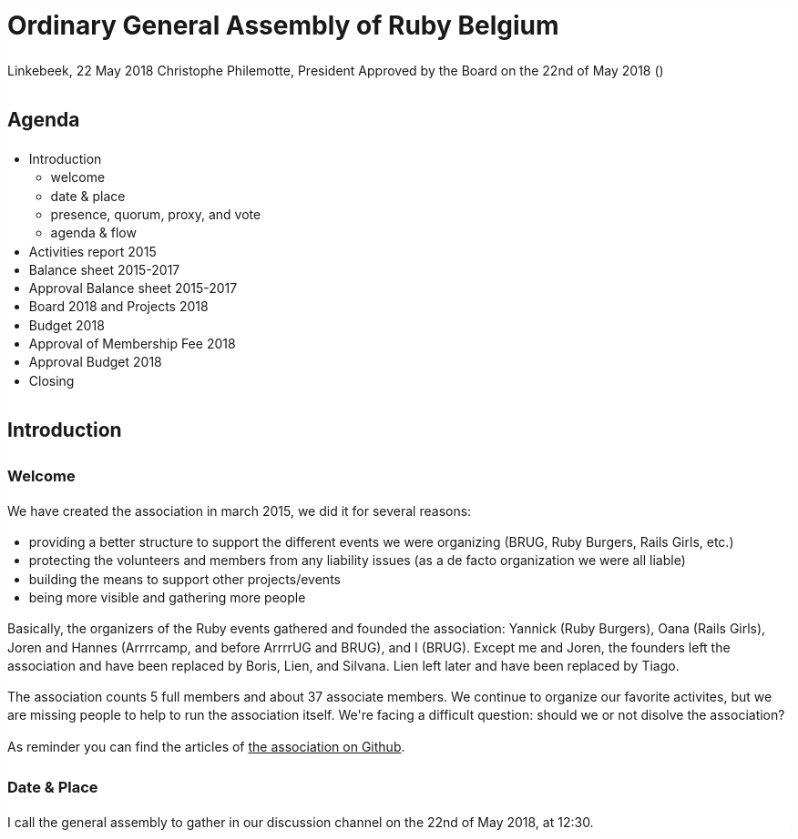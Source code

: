 # Ordinary General Assembly of Ruby Belgium
Linkebeek, 22 May 2018
Christophe Philemotte, President
Approved by the Board on the 22nd of May 2018 ()

## Agenda

* Introduction
	* welcome
	* date & place
	* presence, quorum, proxy, and vote
	* agenda & flow
* Activities report 2015
* Balance sheet 2015-2017
* Approval Balance sheet 2015-2017
* Board 2018 and Projects 2018
* Budget 2018
* Approval of Membership Fee 2018
* Approval Budget 2018
* Closing

## Introduction
### Welcome

We have created the association in march 2015, we did it for several reasons:

* providing a better structure to support the different events we were organizing
(BRUG, Ruby Burgers, Rails Girls, etc.)
* protecting the volunteers and members from any liability issues (as a de facto
organization we were all liable)
* building the means to support other projects/events
* being more visible and gathering more people

Basically, the organizers of the Ruby events gathered and founded the
association: Yannick (Ruby Burgers), Oana (Rails Girls), Joren and Hannes
(Arrrrcamp, and before ArrrrUG and BRUG), and I (BRUG). Except me and Joren, the
founders left the association and have been replaced by Boris, Lien, and Silvana.
Lien left later and have been replaced by Tiago.

The association counts 5 full members and about 37 associate members. We
continue to organize our favorite activites, but we are missing people to help
to run the association itself. We're facing a difficult question: should we or
not disolve the association?

As reminder you can find the articles of
[the association on Github](https://github.com/brug-be/articles_of_association).

### Date & Place

I call the general assembly to gather in our discussion channel on the 22nd of May 2018, at 12:30.
